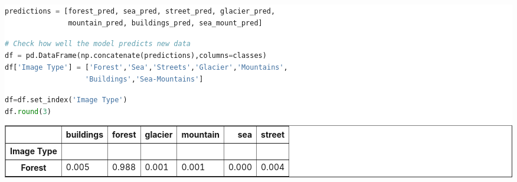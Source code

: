 


```python
predictions = [forest_pred, sea_pred, street_pred, glacier_pred, 
               mountain_pred, buildings_pred, sea_mount_pred]
```


```python
# Check how well the model predicts new data
df = pd.DataFrame(np.concatenate(predictions),columns=classes)
df['Image Type'] = ['Forest','Sea','Streets','Glacier','Mountains',
                   'Buildings','Sea-Mountains']
```


```python
df=df.set_index('Image Type')
df.round(3)
```




<div>
<style scoped>
    .dataframe tbody tr th:only-of-type {
        vertical-align: middle;
    }

    .dataframe tbody tr th {
        vertical-align: top;
    }

    .dataframe thead th {
        text-align: right;
    }
</style>
<table border="1" class="dataframe">
  <thead>
    <tr style="text-align: right;">
      <th></th>
      <th>buildings</th>
      <th>forest</th>
      <th>glacier</th>
      <th>mountain</th>
      <th>sea</th>
      <th>street</th>
    </tr>
    <tr>
      <th>Image Type</th>
      <th></th>
      <th></th>
      <th></th>
      <th></th>
      <th></th>
      <th></th>
    </tr>
  </thead>
  <tbody>
    <tr>
      <th>Forest</th>
      <td>0.005</td>
      <td>0.988</td>
      <td>0.001</td>
      <td>0.001</td>
      <td>0.000</td>
      <td>0.004</td>
    </tr>
    <tr>